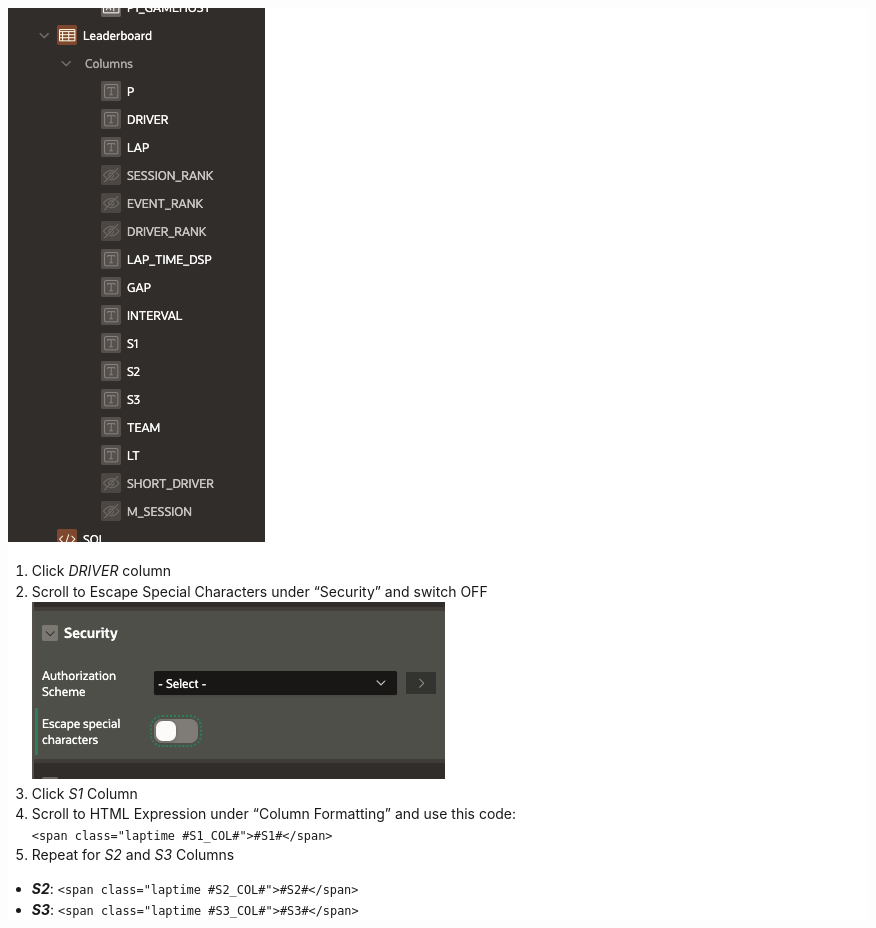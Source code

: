 ![CSS Classes](images/leaderboardObjects.png)  
1. 	Click _DRIVER_ column
2. 	Scroll to Escape Special Characters under “Security” and switch OFF  
![Security](images/security.png)  
1. 	Click _S1_ Column
2. 	Scroll to HTML Expression under “Column Formatting” and use this code:  
`<span class="laptime #S1_COL#">#S1#</span>`
1. Repeat for _S2_ and _S3_ Columns
- ***S2***: `<span class="laptime #S2_COL#">#S2#</span>`
- ***S3***: `<span class="laptime #S3_COL#">#S3#</span>`  